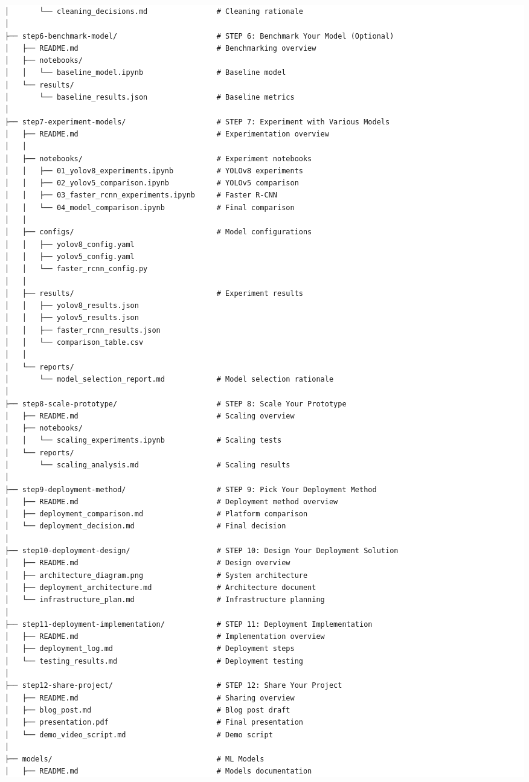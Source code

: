 ```
│       └── cleaning_decisions.md                # Cleaning rationale
│
├── step6-benchmark-model/                       # STEP 6: Benchmark Your Model (Optional)
│   ├── README.md                                # Benchmarking overview
│   ├── notebooks/
│   │   └── baseline_model.ipynb                 # Baseline model
│   └── results/
│       └── baseline_results.json                # Baseline metrics
│
├── step7-experiment-models/                     # STEP 7: Experiment with Various Models
│   ├── README.md                                # Experimentation overview
│   │
│   ├── notebooks/                               # Experiment notebooks
│   │   ├── 01_yolov8_experiments.ipynb          # YOLOv8 experiments
│   │   ├── 02_yolov5_comparison.ipynb           # YOLOv5 comparison
│   │   ├── 03_faster_rcnn_experiments.ipynb     # Faster R-CNN
│   │   └── 04_model_comparison.ipynb            # Final comparison
│   │
│   ├── configs/                                 # Model configurations
│   │   ├── yolov8_config.yaml
│   │   ├── yolov5_config.yaml
│   │   └── faster_rcnn_config.py
│   │
│   ├── results/                                 # Experiment results
│   │   ├── yolov8_results.json
│   │   ├── yolov5_results.json
│   │   ├── faster_rcnn_results.json
│   │   └── comparison_table.csv
│   │
│   └── reports/
│       └── model_selection_report.md            # Model selection rationale
│
├── step8-scale-prototype/                       # STEP 8: Scale Your Prototype
│   ├── README.md                                # Scaling overview
│   ├── notebooks/
│   │   └── scaling_experiments.ipynb            # Scaling tests
│   └── reports/
│       └── scaling_analysis.md                  # Scaling results
│
├── step9-deployment-method/                     # STEP 9: Pick Your Deployment Method
│   ├── README.md                                # Deployment method overview
│   ├── deployment_comparison.md                 # Platform comparison
│   └── deployment_decision.md                   # Final decision
│
├── step10-deployment-design/                    # STEP 10: Design Your Deployment Solution
│   ├── README.md                                # Design overview
│   ├── architecture_diagram.png                 # System architecture
│   ├── deployment_architecture.md               # Architecture document
│   └── infrastructure_plan.md                   # Infrastructure planning
│
├── step11-deployment-implementation/            # STEP 11: Deployment Implementation
│   ├── README.md                                # Implementation overview
│   ├── deployment_log.md                        # Deployment steps
│   └── testing_results.md                       # Deployment testing
│
├── step12-share-project/                        # STEP 12: Share Your Project
│   ├── README.md                                # Sharing overview
│   ├── blog_post.md                             # Blog post draft
│   ├── presentation.pdf                         # Final presentation
│   └── demo_video_script.md                     # Demo script
│
├── models/                                      # ML Models
│   ├── README.md                                # Models documentation
```